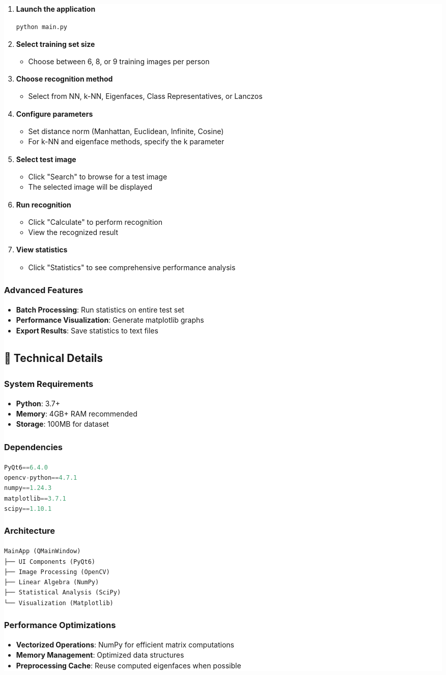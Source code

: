 1. **Launch the application**
   ```bash
   python main.py
   ```

2. **Select training set size**
   - Choose between 6, 8, or 9 training images per person

3. **Choose recognition method**
   - Select from NN, k-NN, Eigenfaces, Class Representatives, or Lanczos

4. **Configure parameters**
   - Set distance norm (Manhattan, Euclidean, Infinite, Cosine)
   - For k-NN and eigenface methods, specify the k parameter

5. **Select test image**
   - Click "Search" to browse for a test image
   - The selected image will be displayed

6. **Run recognition**
   - Click "Calculate" to perform recognition
   - View the recognized result

7. **View statistics**
   - Click "Statistics" to see comprehensive performance analysis

### Advanced Features

- **Batch Processing**: Run statistics on entire test set
- **Performance Visualization**: Generate matplotlib graphs
- **Export Results**: Save statistics to text files

## 🔧 Technical Details

### System Requirements
- **Python**: 3.7+
- **Memory**: 4GB+ RAM recommended
- **Storage**: 100MB for dataset

### Dependencies
```python
PyQt6==6.4.0
opencv-python==4.7.1
numpy==1.24.3
matplotlib==3.7.1
scipy==1.10.1
```

### Architecture
```
MainApp (QMainWindow)
├── UI Components (PyQt6)
├── Image Processing (OpenCV)
├── Linear Algebra (NumPy)
├── Statistical Analysis (SciPy)
└── Visualization (Matplotlib)
```

### Performance Optimizations
- **Vectorized Operations**: NumPy for efficient matrix computations
- **Memory Management**: Optimized data structures
- **Preprocessing Cache**: Reuse computed eigenfaces when possible
